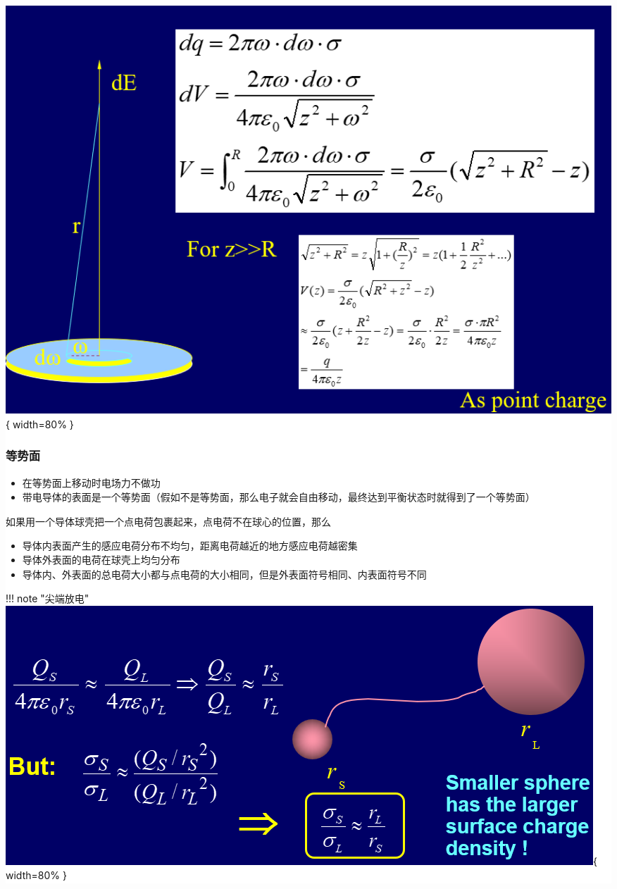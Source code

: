 ![](./assets/圆盘的电势.png){ width=80% }

### 等势面

- 在等势面上移动时电场力不做功
- 带电导体的表面是一个等势面（假如不是等势面，那么电子就会自由移动，最终达到平衡状态时就得到了一个等势面）

如果用一个导体球壳把一个点电荷包裹起来，点电荷不在球心的位置，那么

- 导体内表面产生的感应电荷分布不均匀，距离电荷越近的地方感应电荷越密集
- 导体外表面的电荷在球壳上均匀分布
- 导体内、外表面的总电荷大小都与点电荷的大小相同，但是外表面符号相同、内表面符号不同

!!! note "尖端放电"
    ![](./assets/尖端放电.png){ width=80% }
